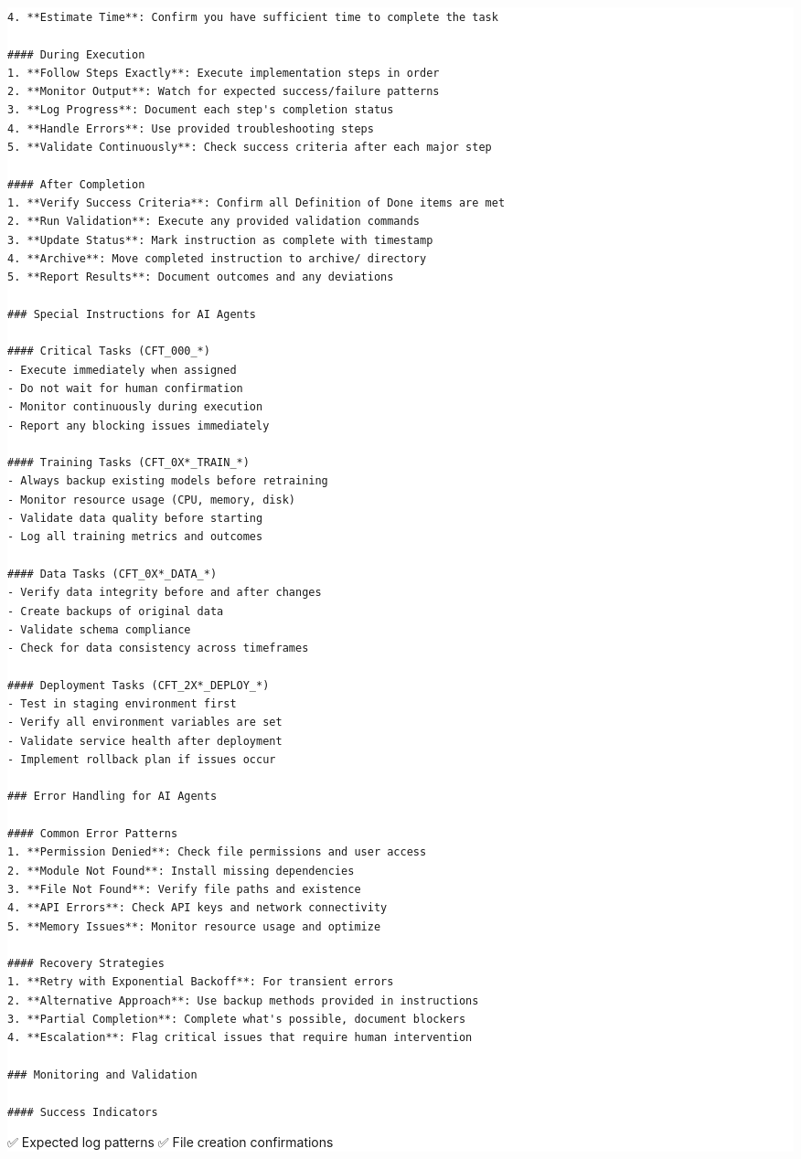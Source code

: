 ```
4. **Estimate Time**: Confirm you have sufficient time to complete the task

#### During Execution
1. **Follow Steps Exactly**: Execute implementation steps in order
2. **Monitor Output**: Watch for expected success/failure patterns
3. **Log Progress**: Document each step's completion status
4. **Handle Errors**: Use provided troubleshooting steps
5. **Validate Continuously**: Check success criteria after each major step

#### After Completion
1. **Verify Success Criteria**: Confirm all Definition of Done items are met
2. **Run Validation**: Execute any provided validation commands
3. **Update Status**: Mark instruction as complete with timestamp
4. **Archive**: Move completed instruction to archive/ directory
5. **Report Results**: Document outcomes and any deviations

### Special Instructions for AI Agents

#### Critical Tasks (CFT_000_*)
- Execute immediately when assigned
- Do not wait for human confirmation
- Monitor continuously during execution
- Report any blocking issues immediately

#### Training Tasks (CFT_0X*_TRAIN_*)
- Always backup existing models before retraining
- Monitor resource usage (CPU, memory, disk)
- Validate data quality before starting
- Log all training metrics and outcomes

#### Data Tasks (CFT_0X*_DATA_*)
- Verify data integrity before and after changes
- Create backups of original data
- Validate schema compliance
- Check for data consistency across timeframes

#### Deployment Tasks (CFT_2X*_DEPLOY_*)
- Test in staging environment first
- Verify all environment variables are set
- Validate service health after deployment
- Implement rollback plan if issues occur

### Error Handling for AI Agents

#### Common Error Patterns
1. **Permission Denied**: Check file permissions and user access
2. **Module Not Found**: Install missing dependencies
3. **File Not Found**: Verify file paths and existence
4. **API Errors**: Check API keys and network connectivity
5. **Memory Issues**: Monitor resource usage and optimize

#### Recovery Strategies
1. **Retry with Exponential Backoff**: For transient errors
2. **Alternative Approach**: Use backup methods provided in instructions
3. **Partial Completion**: Complete what's possible, document blockers
4. **Escalation**: Flag critical issues that require human intervention

### Monitoring and Validation

#### Success Indicators
```
✅ Expected log patterns
✅ File creation confirmations  